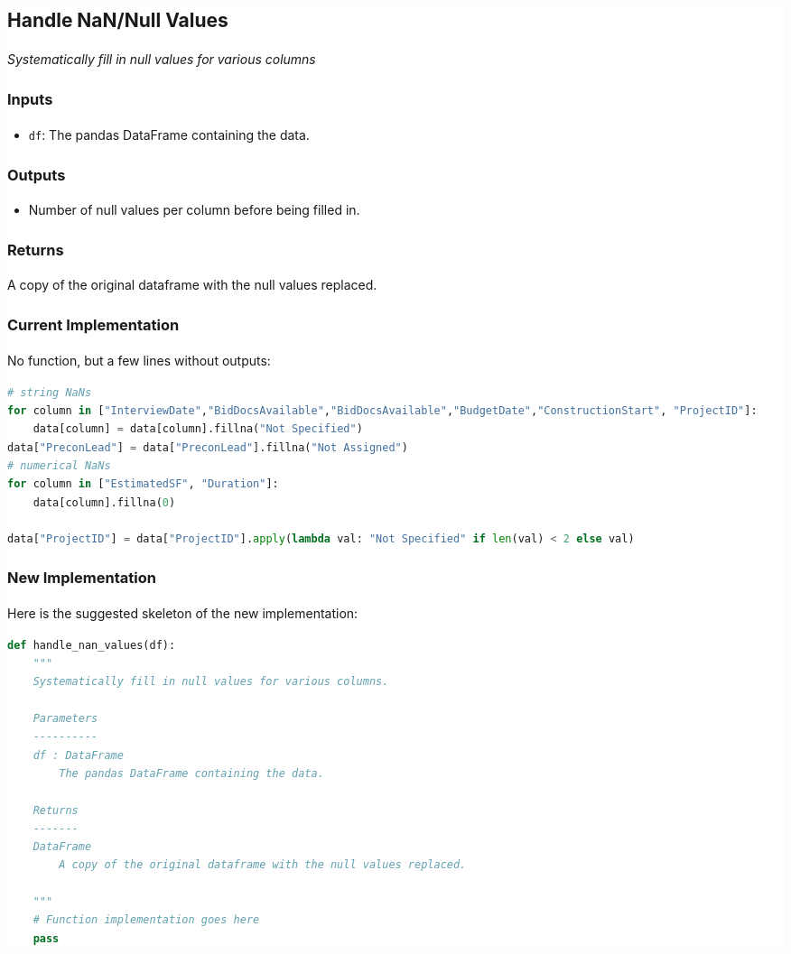 ## Handle NaN/Null Values
_Systematically fill in null values for various columns_

### Inputs
* `df`: The pandas DataFrame containing the data.

### Outputs
* Number of null values per column before being filled in.

### Returns
A copy of the original dataframe with the null values replaced.

### Current Implementation
No function, but a few lines without outputs:

```python
# string NaNs
for column in ["InterviewDate","BidDocsAvailable","BidDocsAvailable","BudgetDate","ConstructionStart", "ProjectID"]:
    data[column] = data[column].fillna("Not Specified")
data["PreconLead"] = data["PreconLead"].fillna("Not Assigned")
# numerical NaNs
for column in ["EstimatedSF", "Duration"]:
    data[column].fillna(0)
    
data["ProjectID"] = data["ProjectID"].apply(lambda val: "Not Specified" if len(val) < 2 else val)
```

### New Implementation
Here is the suggested skeleton of the new implementation:

```python
def handle_nan_values(df):
    """
    Systematically fill in null values for various columns.

    Parameters
    ----------
    df : DataFrame
        The pandas DataFrame containing the data.

    Returns
    -------
    DataFrame
        A copy of the original dataframe with the null values replaced.

    """
    # Function implementation goes here
    pass
```
